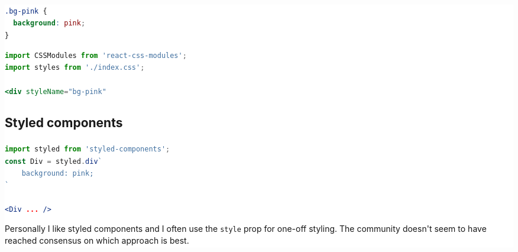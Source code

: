 ```css
.bg-pink {
  background: pink;
}
```

```jsx
import CSSModules from 'react-css-modules';
import styles from './index.css';

<div styleName="bg-pink"
```

## Styled components

```jsx
import styled from 'styled-components';
const Div = styled.div`
	background: pink;
`

<Div ... />
```

Personally I like styled components and I often use the `style` prop for
one-off styling. The community doesn't seem to have reached consensus on which
approach is best.
